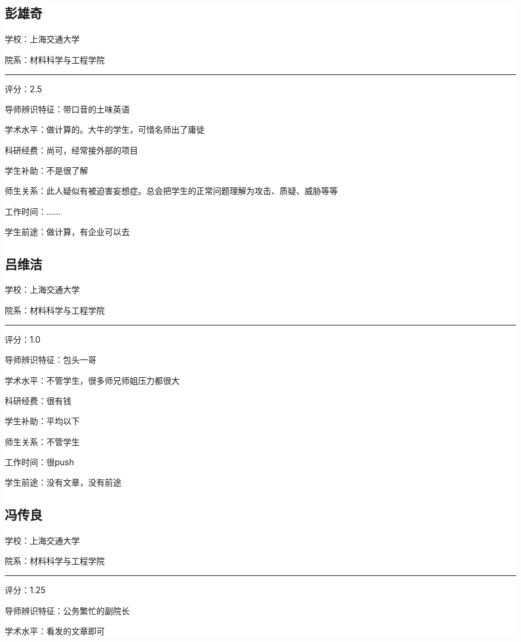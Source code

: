 ## 彭雄奇

学校：上海交通大学

院系：材料科学与工程学院

* * *

评分：2.5

导师辨识特征：带口音的土味英语

学术水平：做计算的。大牛的学生，可惜名师出了庸徒

科研经费：尚可，经常接外部的项目

学生补助：不是很了解

师生关系：此人疑似有被迫害妄想症。总会把学生的正常问题理解为攻击、质疑、威胁等等

工作时间：……

学生前途：做计算，有企业可以去

## 吕维洁

学校：上海交通大学

院系：材料科学与工程学院

* * *

评分：1.0

导师辨识特征：包头一哥

学术水平：不管学生，很多师兄师姐压力都很大

科研经费：很有钱

学生补助：平均以下

师生关系：不管学生

工作时间：很push

学生前途：没有文章，没有前途

## 冯传良

学校：上海交通大学

院系：材料科学与工程学院

* * *

评分：1.25

导师辨识特征：公务繁忙的副院长

学术水平：看发的文章即可

